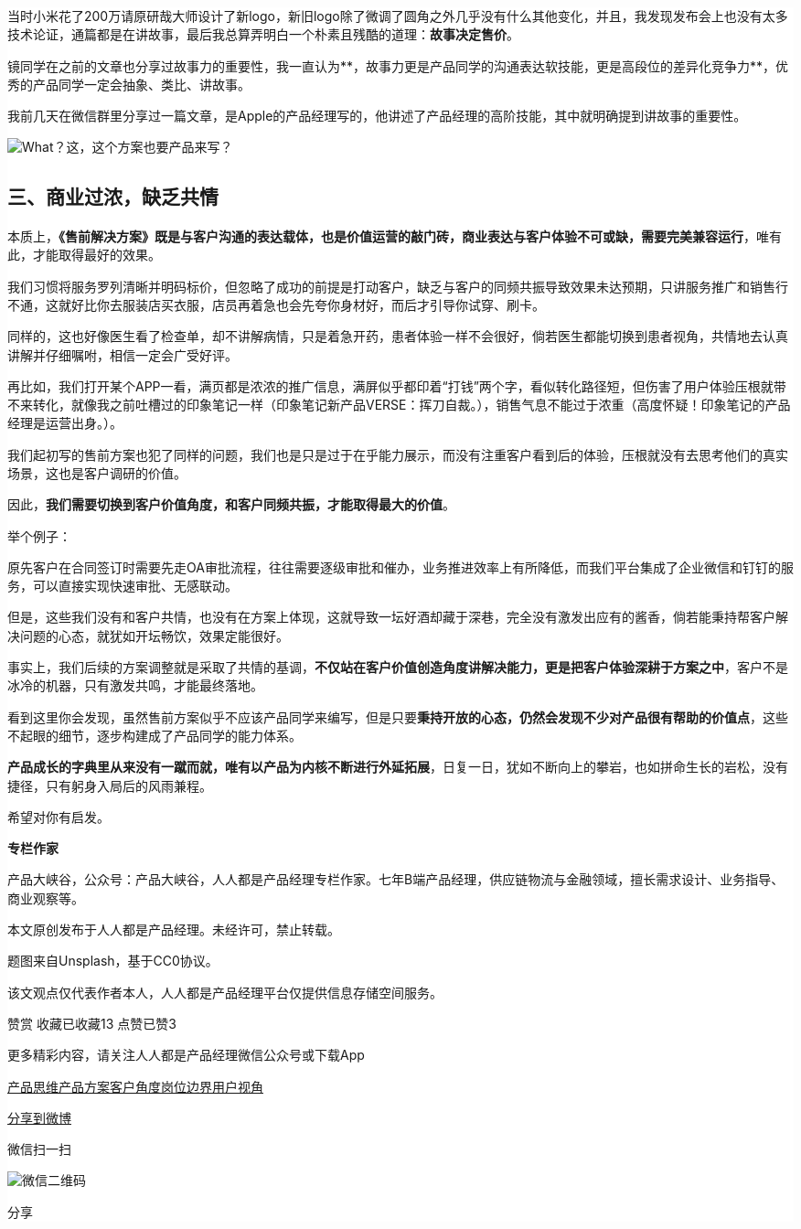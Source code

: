 当时小米花了200万请原研哉大师设计了新logo，新旧logo除了微调了圆角之外几乎没有什么其他变化，并且，我发现发布会上也没有太多技术论证，通篇都是在讲故事，最后我总算弄明白一个朴素且残酷的道理：**故事决定售价**。

镜同学在之前的文章也分享过故事力的重要性，我一直认为**，故事力更是产品同学的沟通表达软技能，更是高段位的差异化竞争力**，优秀的产品同学一定会抽象、类比、讲故事。

我前几天在微信群里分享过一篇文章，是Apple的产品经理写的，他讲述了产品经理的高阶技能，其中就明确提到讲故事的重要性。

![What？这，这个方案也要产品来写？](https://image.woshipm.com/wp-files/2023/11/gSUjTXMzhwOWnHBuRfRR.jpeg)

## 三、商业过浓，缺乏共情

本质上，**《售前解决方案》既是与客户沟通的表达载体，也是价值运营的敲门砖，商业表达与客户体验不可或缺，需要完美兼容运行**，唯有此，才能取得最好的效果。

我们习惯将服务罗列清晰并明码标价，但忽略了成功的前提是打动客户，缺乏与客户的同频共振导致效果未达预期，只讲服务推广和销售行不通，这就好比你去服装店买衣服，店员再着急也会先夸你身材好，而后才引导你试穿、刷卡。

同样的，这也好像医生看了检查单，却不讲解病情，只是着急开药，患者体验一样不会很好，倘若医生都能切换到患者视角，共情地去认真讲解并仔细嘱咐，相信一定会广受好评。

再比如，我们打开某个APP一看，满页都是浓浓的推广信息，满屏似乎都印着“打钱”两个字，看似转化路径短，但伤害了用户体验压根就带不来转化，就像我之前吐槽过的印象笔记一样（印象笔记新产品VERSE：挥刀自裁。），销售气息不能过于浓重（高度怀疑！印象笔记的产品经理是运营出身。）。

我们起初写的售前方案也犯了同样的问题，我们也是只是过于在乎能力展示，而没有注重客户看到后的体验，压根就没有去思考他们的真实场景，这也是客户调研的价值。

因此，**我们需要切换到客户价值角度，和客户同频共振，才能取得最大的价值**。

举个例子：

原先客户在合同签订时需要先走OA审批流程，往往需要逐级审批和催办，业务推进效率上有所降低，而我们平台集成了企业微信和钉钉的服务，可以直接实现快速审批、无感联动。

但是，这些我们没有和客户共情，也没有在方案上体现，这就导致一坛好酒却藏于深巷，完全没有激发出应有的酱香，倘若能秉持帮客户解决问题的心态，就犹如开坛畅饮，效果定能很好。

事实上，我们后续的方案调整就是采取了共情的基调，**不仅站在客户价值创造角度讲解决能力，更是把客户体验深耕于方案之中**，客户不是冰冷的机器，只有激发共鸣，才能最终落地。

看到这里你会发现，虽然售前方案似乎不应该产品同学来编写，但是只要**秉持开放的心态，仍然会发现不少对产品很有帮助的价值点**，这些不起眼的细节，逐步构建成了产品同学的能力体系。

**产品成长的字典里从来没有一蹴而就，唯有以产品为内核不断进行外延拓展**，日复一日，犹如不断向上的攀岩，也如拼命生长的岩松，没有捷径，只有躬身入局后的风雨兼程。

希望对你有启发。

**专栏作家**

产品大峡谷，公众号：产品大峡谷，人人都是产品经理专栏作家。七年B端产品经理，供应链物流与金融领域，擅长需求设计、业务指导、商业观察等。

本文原创发布于人人都是产品经理。未经许可，禁止转载。

题图来自Unsplash，基于CC0协议。

该文观点仅代表作者本人，人人都是产品经理平台仅提供信息存储空间服务。

赞赏 收藏已收藏13 点赞已赞3

更多精彩内容，请关注人人都是产品经理微信公众号或下载App

[产品思维](https://www.woshipm.com/tag/%e4%ba%a7%e5%93%81%e6%80%9d%e7%bb%b4)[产品方案](https://www.woshipm.com/tag/%e4%ba%a7%e5%93%81%e6%96%b9%e6%a1%88)[客户角度](https://www.woshipm.com/tag/%e5%ae%a2%e6%88%b7%e8%a7%92%e5%ba%a6)[岗位边界](https://www.woshipm.com/tag/%e5%b2%97%e4%bd%8d%e8%be%b9%e7%95%8c)[用户视角](https://www.woshipm.com/tag/%e7%94%a8%e6%88%b7%e8%a7%86%e8%a7%92)

[分享到微博](https://service.weibo.com/share/share.php?appkey=2775287854&title=What？这个方案也要产品来写？&url=https://www.woshipm.com/zhichang/5942779.html&pic=https://image.woshipm.com/2023/04/13/240f47b8-d9ef-11ed-bd74-00163e0b5ff3.jpg)

微信扫一扫

![微信二维码](https://api.pwmqr.com/qrcode/create/?url=https://www.woshipm.com/zhichang/5942779.html)

分享